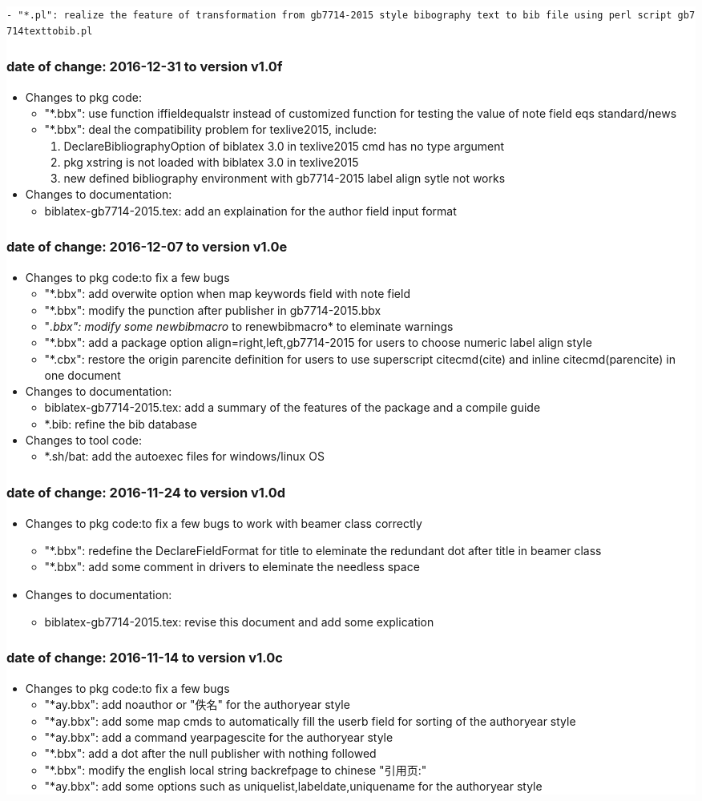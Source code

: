 	- "*.pl": realize the feature of transformation from gb7714-2015 style bibography text to bib file using perl script gb7714texttobib.pl


### date of change: 2016-12-31 to version v1.0f

* Changes to pkg code:
	- "*.bbx": use function iffieldequalstr instead of customized function for testing the value of note field eqs standard/news
	- "*.bbx": deal the compatibility problem for texlive2015, include:
		1. DeclareBibliographyOption of biblatex 3.0 in texlive2015 cmd has no type argument
		2. pkg xstring is not loaded with biblatex 3.0 in texlive2015
		3. new defined bibliography environment with gb7714-2015 label align sytle not works
* Changes to documentation:
	- biblatex-gb7714-2015.tex: add an explaination for the author field input format


### date of change: 2016-12-07 to version v1.0e

* Changes to pkg code:to fix a few bugs
	- "*.bbx": add overwite option when map keywords field with note field
	- "*.bbx": modify the punction after publisher in gb7714-2015.bbx
	- "*.bbx": modify some newbibmacro* to renewbibmacro* to eleminate warnings
	- "*.bbx": add a package option align=right,left,gb7714-2015 for users to choose numeric label align style
	- "*.cbx": restore the origin parencite definition for users to use superscript citecmd(cite) and inline citecmd(parencite) in one document
* Changes to documentation:
	- biblatex-gb7714-2015.tex: add a summary of the features of the package and a compile guide
	- *.bib: refine the bib database
* Changes to tool code:
	- *.sh/bat: add the autoexec files for windows/linux OS 

### date of change: 2016-11-24 to version v1.0d

* Changes to pkg code:to fix a few bugs to work with beamer class correctly
	- "*.bbx": redefine the DeclareFieldFormat for title to eleminate the redundant dot after title in beamer class
	- "*.bbx": add some comment in drivers to eleminate the needless space

* Changes to documentation:
	- biblatex-gb7714-2015.tex: revise this document and add some explication


### date of change: 2016-11-14 to version v1.0c

* Changes to pkg code:to fix a few bugs
	- "*ay.bbx": add noauthor or "佚名" for the authoryear style
	- "*ay.bbx": add some map cmds to automatically fill the userb field for sorting of the authoryear style
	- "*ay.bbx": add a command yearpagescite for the authoryear style
	- "*.bbx": add a dot after the null publisher with nothing followed
	- "*.bbx": modify the english local string backrefpage to chinese "引用页:"
	- "*ay.bbx": add some options such as uniquelist,labeldate,uniquename for the authoryear style
